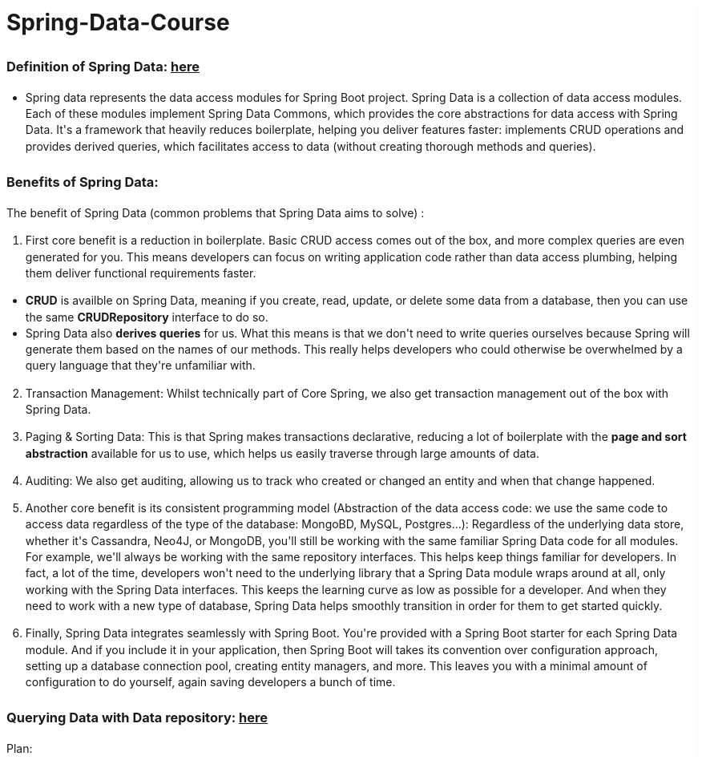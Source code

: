 # Spring-Data-Course

### Definition of Spring Data: [here](https://github.com/HeithemLejmi/Spring-Data-Course/blob/feat/querying_data_with_data_repository/doc/what-is-spring-data-slides.pdf)
* Spring data represents the data access modules for Spring Boot project.
Spring Data is a collection of data access modules. Each of these modules implement Spring Data Commons, which provides the core abstractions for data access with Spring Data. 
It's a framework that heavily reduces boilerplate, helping you deliver features faster: implements CRUD operations and provides derived queries, which facilitates access to data (without creating thorough methods and queries).

### Benefits of Spring Data:
The benefit of Spring Data (common problems that Spring Data aims to solve) :
1. First core benefit is a reduction in boilerplate. Basic CRUD access comes out of the box, and more complex queries are even generated for you. This means developers can focus on writing application code rather than data access plumbing, helping them deliver functional requirements faster. 
  - **CRUD** is availble on Spring Data, meaning if you create, read, update, or delete some data from a database, then you can use the same **CRUDRepository** interface to do so. 
  - Spring Data also **derives queries** for us. What this means is that we don't need to write queries ourselves because Spring will generate them based on the names of our methods. This really helps developers who could otherwise be overwhelmed by a query language that they're unfamiliar with. 
2. Transaction Management: Whilst technically part of Core Spring, we also get transaction management out of the box with Spring Data. 
3. Paging & Sorting Data: This is that Spring makes transactions declarative, reducing a lot of boilerplate with the **page and sort abstraction** available for us to use, which helps us easily traverse through large amounts of data. 
4. Auditing: We also get auditing, allowing us to track who created or changed an entity and when that change happened. 

5. Another core benefit is its consistent programming model (Abstraction of the data access code: we use the same code to access data regardless of the type of the database: MongoBD, MySQL, Postgres...): Regardless of the underlying data store, whether it's Cassandra, Neo4J, or MongoDB, you'll still be working with the same familiar Spring Data code for all modules. For example, we'll always be working with the same repository interfaces. This helps keep things familiar for developers. In fact, a lot of the time, developers won't need to the underlying library that a Spring Data module wraps around at all, only working with the Spring Data interfaces. This keeps the learning curve as low as possible for a developer. And when they need to work with a new type of database, Spring Data helps smoothly transition in order for them to get started quickly. 

6. Finally, Spring Data integrates seamlessly with Spring Boot. You're provided with a Spring Boot starter for each Spring Data module. And if you include it in your application, then Spring Boot will takes its convention over configuration approach, setting up a database connection pool, creating entity managers, and more. This leaves you with a minimal amount of configuration to do yourself, again saving developers a bunch of time.


### Querying Data with Data repository: [here](https://github.com/HeithemLejmi/Spring-Data-Course/blob/feat/querying_data_with_data_repository/doc/querying-data-with-the-repository-interface-slides.pdf)
Plan:
